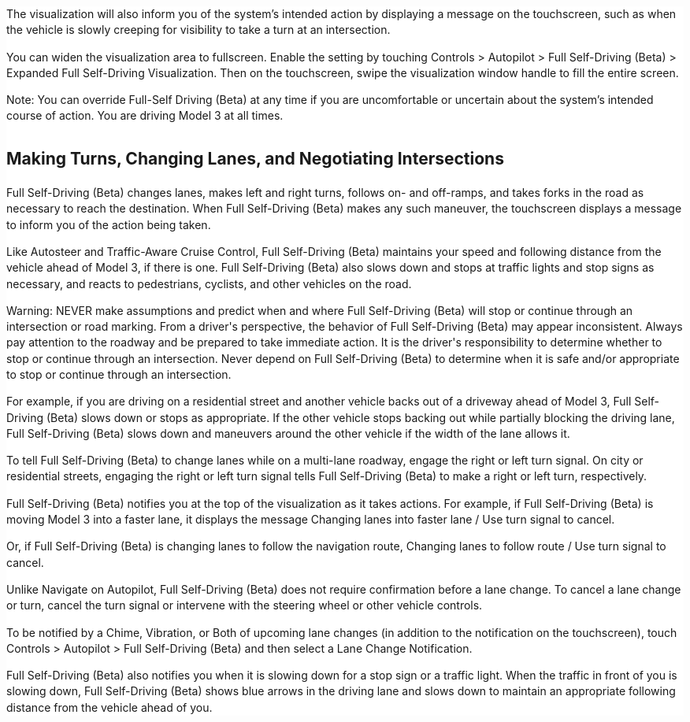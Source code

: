 The visualization will also inform you of the system’s intended action by displaying a message on the touchscreen, such as when the vehicle is slowly creeping for visibility to take a turn at an intersection.

You can widen the visualization area to fullscreen. Enable the setting by touching Controls > Autopilot > Full Self-Driving (Beta) > Expanded Full Self-Driving Visualization. Then on the touchscreen, swipe the visualization window handle to fill the entire screen.

Note: You can override Full-Self Driving (Beta) at any time if you are uncomfortable or uncertain about the system’s intended course of action. You are driving Model 3 at all times.


## Making Turns, Changing Lanes, and Negotiating Intersections

Full Self-Driving (Beta) changes lanes, makes left and right turns, follows on- and off-ramps, and takes forks in the road as necessary to reach the destination. When Full Self-Driving (Beta) makes any such maneuver, the touchscreen displays a message to inform you of the action being taken.

Like Autosteer and Traffic-Aware Cruise Control, Full Self-Driving (Beta) maintains your speed and following distance from the vehicle ahead of Model 3, if there is one. Full Self-Driving (Beta) also slows down and stops at traffic lights and stop signs as necessary, and reacts to pedestrians, cyclists, and other vehicles on the road.

Warning: NEVER make assumptions and predict when and where Full Self-Driving (Beta) will stop or continue through an intersection or road marking. From a driver's perspective, the behavior of Full Self-Driving (Beta) may appear inconsistent. Always pay attention to the roadway and be prepared to take immediate action. It is the driver's responsibility to determine whether to stop or continue through an intersection. Never depend on Full Self-Driving (Beta) to determine when it is safe and/or appropriate to stop or continue through an intersection.

For example, if you are driving on a residential street and another vehicle backs out of a driveway ahead of Model 3, Full Self-Driving (Beta) slows down or stops as appropriate. If the other vehicle stops backing out while partially blocking the driving lane, Full Self-Driving (Beta) slows down and maneuvers around the other vehicle if the width of the lane allows it.

To tell Full Self-Driving (Beta) to change lanes while on a multi-lane roadway, engage the right or left turn signal. On city or residential streets, engaging the right or left turn signal tells Full Self-Driving (Beta) to make a right or left turn, respectively.

Full Self-Driving (Beta) notifies you at the top of the visualization as it takes actions. For example, if Full Self-Driving (Beta) is moving Model 3 into a faster lane, it displays the message Changing lanes into faster lane / Use turn signal to cancel.

Or, if Full Self-Driving (Beta) is changing lanes to follow the navigation route, Changing lanes to follow route / Use turn signal to cancel.

Unlike Navigate on Autopilot, Full Self-Driving (Beta) does not require confirmation before a lane change. To cancel a lane change or turn, cancel the turn signal or intervene with the steering wheel or other vehicle controls.

To be notified by a Chime, Vibration, or Both of upcoming lane changes (in addition to the notification on the touchscreen), touch Controls > Autopilot > Full Self-Driving (Beta) and then select a Lane Change Notification.

Full Self-Driving (Beta) also notifies you when it is slowing down for a stop sign or a traffic light. When the traffic in front of you is slowing down, Full Self-Driving (Beta) shows blue arrows in the driving lane and slows down to maintain an appropriate following distance from the vehicle ahead of you.
